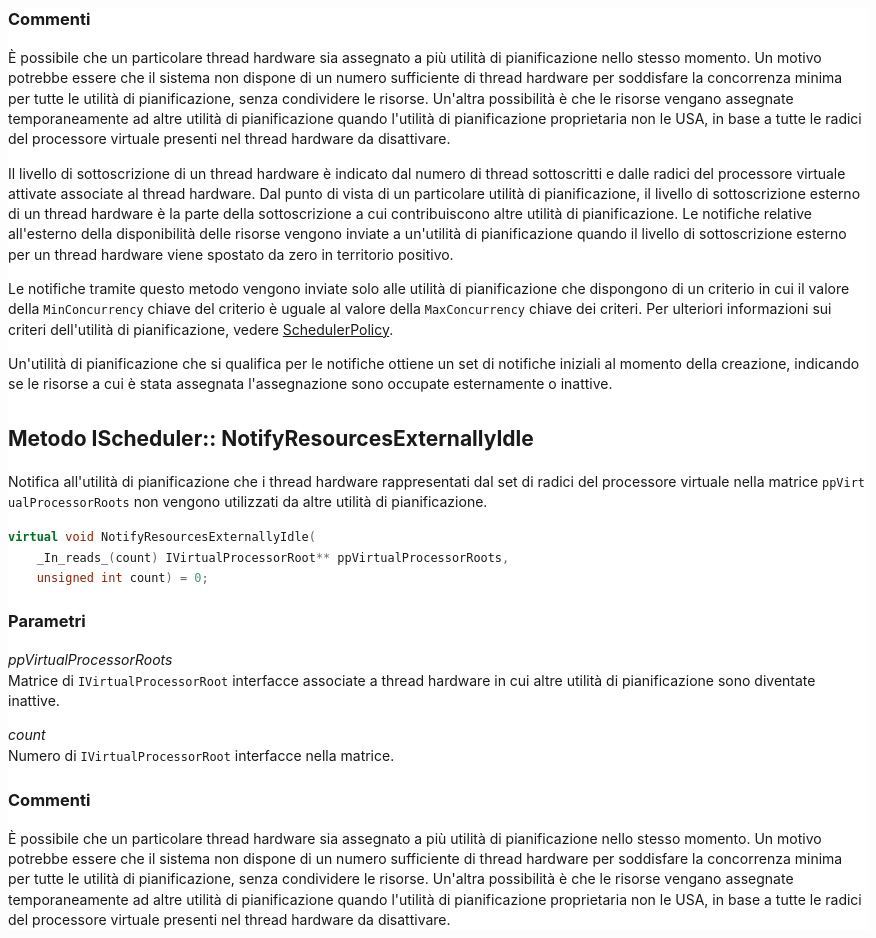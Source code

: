 ### <a name="remarks"></a>Commenti

È possibile che un particolare thread hardware sia assegnato a più utilità di pianificazione nello stesso momento. Un motivo potrebbe essere che il sistema non dispone di un numero sufficiente di thread hardware per soddisfare la concorrenza minima per tutte le utilità di pianificazione, senza condividere le risorse. Un'altra possibilità è che le risorse vengano assegnate temporaneamente ad altre utilità di pianificazione quando l'utilità di pianificazione proprietaria non le USA, in base a tutte le radici del processore virtuale presenti nel thread hardware da disattivare.

Il livello di sottoscrizione di un thread hardware è indicato dal numero di thread sottoscritti e dalle radici del processore virtuale attivate associate al thread hardware. Dal punto di vista di un particolare utilità di pianificazione, il livello di sottoscrizione esterno di un thread hardware è la parte della sottoscrizione a cui contribuiscono altre utilità di pianificazione. Le notifiche relative all'esterno della disponibilità delle risorse vengono inviate a un'utilità di pianificazione quando il livello di sottoscrizione esterno per un thread hardware viene spostato da zero in territorio positivo.

Le notifiche tramite questo metodo vengono inviate solo alle utilità di pianificazione che dispongono di un criterio in cui il valore della `MinConcurrency` chiave del criterio è uguale al valore della `MaxConcurrency` chiave dei criteri. Per ulteriori informazioni sui criteri dell'utilità di pianificazione, vedere [SchedulerPolicy](schedulerpolicy-class.md).

Un'utilità di pianificazione che si qualifica per le notifiche ottiene un set di notifiche iniziali al momento della creazione, indicando se le risorse a cui è stata assegnata l'assegnazione sono occupate esternamente o inattive.

## <a name="ischedulernotifyresourcesexternallyidle-method"></a><a name="notifyresourcesexternallyidle"></a> Metodo IScheduler:: NotifyResourcesExternallyIdle

Notifica all'utilità di pianificazione che i thread hardware rappresentati dal set di radici del processore virtuale nella matrice `ppVirtualProcessorRoots` non vengono utilizzati da altre utilità di pianificazione.

```cpp
virtual void NotifyResourcesExternallyIdle(
    _In_reads_(count) IVirtualProcessorRoot** ppVirtualProcessorRoots,
    unsigned int count) = 0;
```

### <a name="parameters"></a>Parametri

*ppVirtualProcessorRoots*<br/>
Matrice di `IVirtualProcessorRoot` interfacce associate a thread hardware in cui altre utilità di pianificazione sono diventate inattive.

*count*<br/>
Numero di `IVirtualProcessorRoot` interfacce nella matrice.

### <a name="remarks"></a>Commenti

È possibile che un particolare thread hardware sia assegnato a più utilità di pianificazione nello stesso momento. Un motivo potrebbe essere che il sistema non dispone di un numero sufficiente di thread hardware per soddisfare la concorrenza minima per tutte le utilità di pianificazione, senza condividere le risorse. Un'altra possibilità è che le risorse vengano assegnate temporaneamente ad altre utilità di pianificazione quando l'utilità di pianificazione proprietaria non le USA, in base a tutte le radici del processore virtuale presenti nel thread hardware da disattivare.
